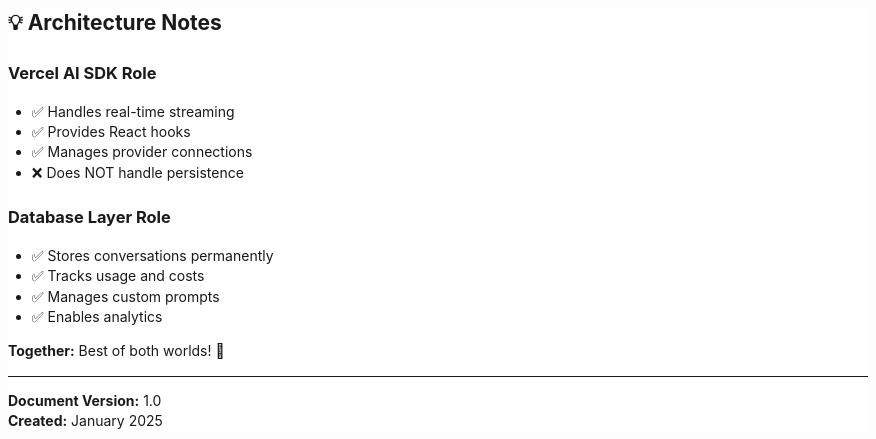 ## 💡 **Architecture Notes**

### **Vercel AI SDK Role**
- ✅ Handles real-time streaming
- ✅ Provides React hooks
- ✅ Manages provider connections
- ❌ Does NOT handle persistence

### **Database Layer Role**
- ✅ Stores conversations permanently
- ✅ Tracks usage and costs
- ✅ Manages custom prompts
- ✅ Enables analytics

**Together:** Best of both worlds! 🎉

---

**Document Version:** 1.0  
**Created:** January 2025


